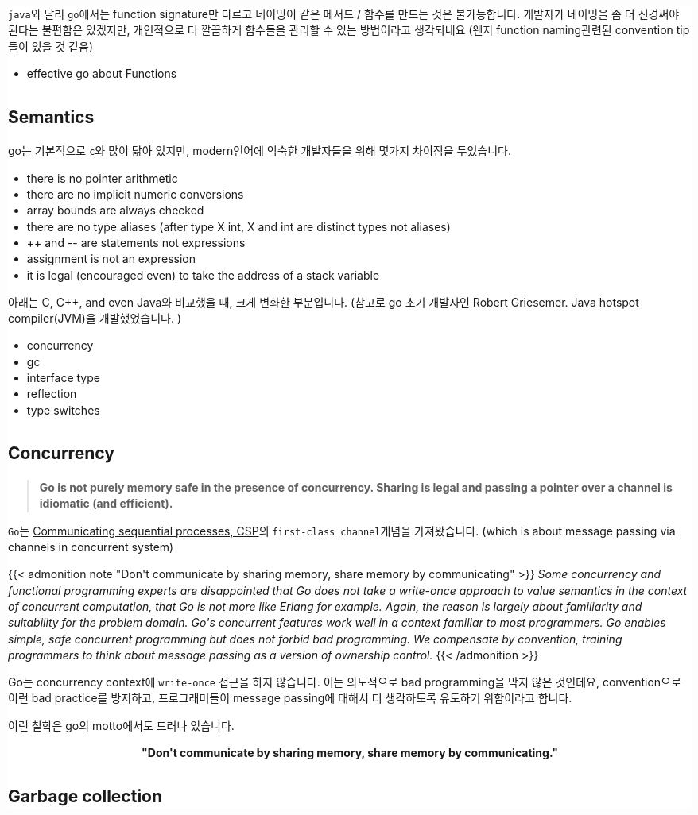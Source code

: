 `java`와 달리 `go`에서는 function signature만 다르고 네이밍이 같은 메서드 / 함수를 만드는 것은 불가능합니다. 개발자가 네이밍을 좀 더 신경써야 된다는 불편함은 있겠지만, 개인적으로 더 깔끔하게 함수들을 관리할 수 있는 방법이라고 생각되네요 (왠지 function naming관련된 convention tip들이 있을 것 같음)

- [effective go about Functions](https://go.dev/doc/effective_go#functions)

## Semantics

go는 기본적으로 `c`와 많이 닮아 있지만, modern언어에 익숙한 개발자들을 위해 몇가지 차이점을 두었습니다.

- there is no pointer arithmetic
- there are no implicit numeric conversions
- array bounds are always checked
- there are no type aliases (after type X int, X and int are distinct types not aliases)
- ++ and -- are statements not expressions
- assignment is not an expression
- it is legal (encouraged even) to take the address of a stack variable

아래는 C, C++, and even Java와 비교했을 때, 크게 변화한 부분입니다. (참고로 go 초기 개발자인 Robert Griesemer. Java hotspot compiler(JVM)을 개발했었습니다. )

- concurrency
- gc
- interface type
- reflection
- type switches

## Concurrency

> **Go is not purely memory safe in the presence of concurrency. Sharing is legal and passing a pointer over a channel is idiomatic (and efficient).**

`Go`는 [Communicating sequential processes, CSP](https://en.wikipedia.org/wiki/Communicating_sequential_processes)의 `first-class channel`개념을 가져왔습니다. (which is about message passing via channels in concurrent system)

{{< admonition note "Don't communicate by sharing memory, share memory by communicating" >}}
_Some concurrency and functional programming experts are disappointed that Go does not take a write-once approach to value semantics in the context of concurrent computation, that Go is not more like Erlang for example. Again, the reason is largely about familiarity and suitability for the problem domain. Go's concurrent features work well in a context familiar to most programmers. Go enables simple, safe concurrent programming but does not forbid bad programming. We compensate by convention, training programmers to think about message passing as a version of ownership control._
{{< /admonition  >}}

Go는 concurrency context에 `write-once` 접근을 하지 않습니다. 이는 의도적으로 bad programming을 막지 않은 것인데요, convention으로 이런 bad practice를 방지하고, 프로그래머들이 message passing에 대해서 더 생각하도록 유도하기 위함이라고 합니다.

이런 철학은 go의 motto에서도 드러나 있습니다.

<center>

**"Don't communicate by sharing memory, share memory by communicating."**

</center>

## Garbage collection
